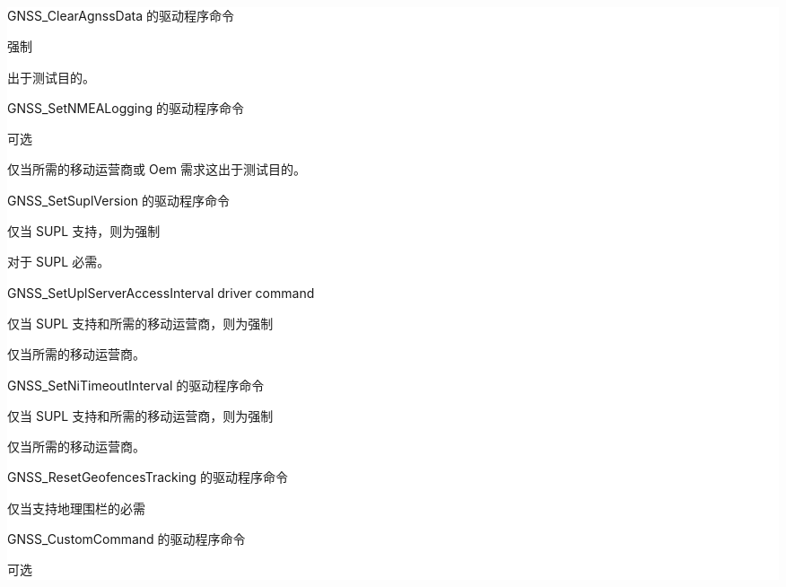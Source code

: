 </tr>
<tr class="odd">
<td><p>GNSS_ClearAgnssData 的驱动程序命令</p></td>
<td><p>强制</p></td>
<td></td>
<td><p>出于测试目的。</p></td>
</tr>
<tr class="even">
<td><p>GNSS_SetNMEALogging 的驱动程序命令</p></td>
<td><p>可选</p></td>
<td></td>
<td><p>仅当所需的移动运营商或 Oem 需求这出于测试目的。</p></td>
</tr>
<tr class="odd">
<td><p>GNSS_SetSuplVersion 的驱动程序命令</p></td>
<td><p>仅当 SUPL 支持，则为强制</p></td>
<td></td>
<td><p>对于 SUPL 必需。</p></td>
</tr>
<tr class="even">
<td><p>GNSS_SetUplServerAccessInterval driver command</p></td>
<td><p>仅当 SUPL 支持和所需的移动运营商，则为强制</p></td>
<td></td>
<td><p>仅当所需的移动运营商。</p></td>
</tr>
<tr class="odd">
<td><p>GNSS_SetNiTimeoutInterval 的驱动程序命令</p></td>
<td><p>仅当 SUPL 支持和所需的移动运营商，则为强制</p></td>
<td></td>
<td><p>仅当所需的移动运营商。</p></td>
</tr>
<tr class="even">
<td><p>GNSS_ResetGeofencesTracking 的驱动程序命令</p></td>
<td><p>仅当支持地理围栏的必需</p></td>
<td></td>
<td></td>
</tr>
<tr class="odd">
<td><p>GNSS_CustomCommand 的驱动程序命令</p></td>
<td><p>可选</p></td>
<td></td>
<td></td>
</tr>
</tbody>
</table>










